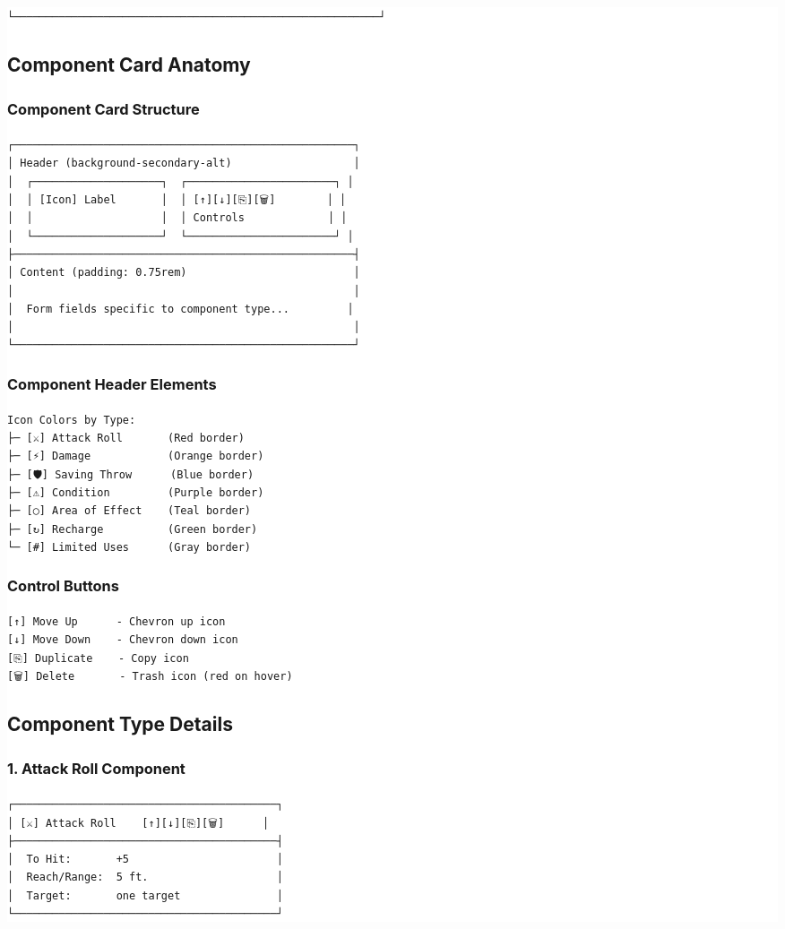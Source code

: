 ```
└─────────────────────────────────────────────────────────┘
```

## Component Card Anatomy

### Component Card Structure

```
┌─────────────────────────────────────────────────────┐
│ Header (background-secondary-alt)                   │
│  ┌────────────────────┐  ┌───────────────────────┐ │
│  │ [Icon] Label       │  │ [↑][↓][⎘][🗑]        │ │
│  │                    │  │ Controls             │ │
│  └────────────────────┘  └───────────────────────┘ │
├─────────────────────────────────────────────────────┤
│ Content (padding: 0.75rem)                          │
│                                                     │
│  Form fields specific to component type...         │
│                                                     │
└─────────────────────────────────────────────────────┘
```

### Component Header Elements

```
Icon Colors by Type:
├─ [⚔️] Attack Roll       (Red border)
├─ [⚡] Damage            (Orange border)
├─ [🛡️] Saving Throw      (Blue border)
├─ [⚠️] Condition         (Purple border)
├─ [○] Area of Effect    (Teal border)
├─ [↻] Recharge          (Green border)
└─ [#] Limited Uses      (Gray border)
```

### Control Buttons

```
[↑] Move Up      - Chevron up icon
[↓] Move Down    - Chevron down icon
[⎘] Duplicate    - Copy icon
[🗑] Delete       - Trash icon (red on hover)
```

## Component Type Details

### 1. Attack Roll Component

```
┌─────────────────────────────────────────┐
│ [⚔️] Attack Roll    [↑][↓][⎘][🗑]      │
├─────────────────────────────────────────┤
│  To Hit:       +5                       │
│  Reach/Range:  5 ft.                    │
│  Target:       one target               │
└─────────────────────────────────────────┘
```
